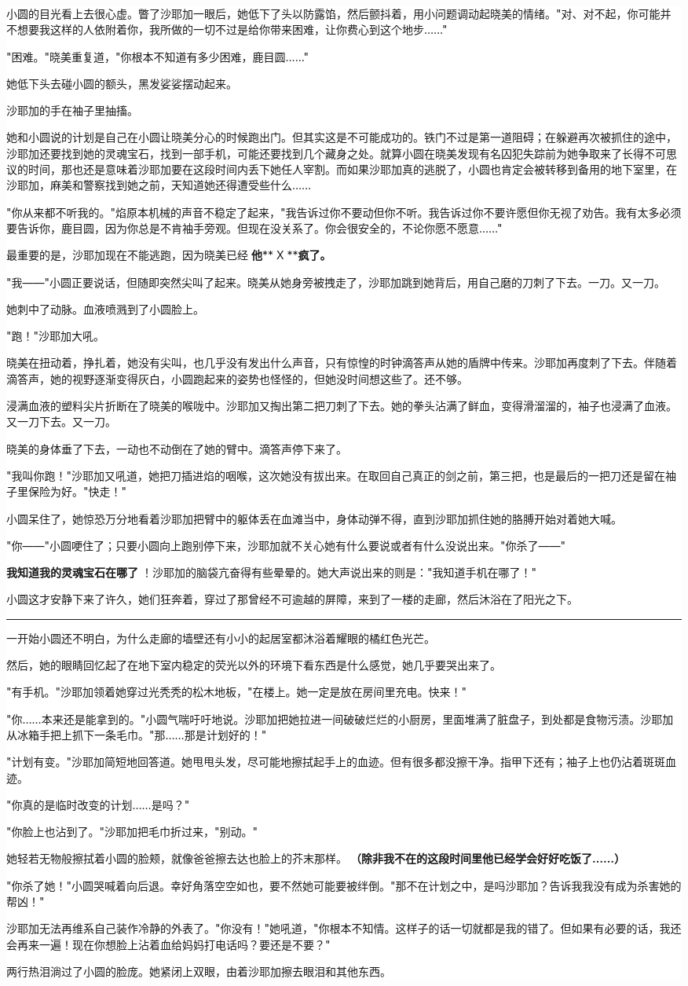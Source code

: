小圆的目光看上去很心虚。瞥了沙耶加一眼后，她低下了头以防露馅，然后颤抖着，用小问题调动起晓美的情绪。"对、对不起，你可能并不想要我这样的人依附着你，我所做的一切不过是给你带来困难，让你费心到这个地步……"

"困难。"晓美重复道，"你根本不知道有多少困难，鹿目圆……"

她低下头去碰小圆的额头，黑发娑娑摆动起来。

沙耶加的手在袖子里抽搐。

她和小圆说的计划是自己在小圆让晓美分心的时候跑出门。但其实这是不可能成功的。铁门不过是第一道阻碍；在躲避再次被抓住的途中，沙耶加还要找到她的灵魂宝石，找到一部手机，可能还要找到几个藏身之处。就算小圆在晓美发现有名囚犯失踪前为她争取来了长得不可思议的时间，那也还是意味着沙耶加要在这段时间内丢下她任人宰割。而如果沙耶加真的逃脱了，小圆也肯定会被转移到备用的地下室里，在沙耶加，麻美和警察找到她之前，天知道她还得遭受些什么……

"你从来都不听我的。"焰原本机械的声音不稳定了起来，"我告诉过你不要动但你不听。我告诉过你不要许愿但你无视了劝告。我有太多必须要告诉你，鹿目圆，因为你总是不肯袖手旁观。但现在没关系了。你会很安全的，不论你愿不愿意……"

最重要的是，沙耶加现在不能逃跑，因为晓美已经 **他**** X ****疯了。**

"我——"小圆正要说话，但随即突然尖叫了起来。晓美从她身旁被拽走了，沙耶加跳到她背后，用自己磨的刀刺了下去。一刀。又一刀。

她刺中了动脉。血液喷溅到了小圆脸上。

"跑！"沙耶加大吼。

晓美在扭动着，挣扎着，她没有尖叫，也几乎没有发出什么声音，只有惊惶的时钟滴答声从她的盾牌中传来。沙耶加再度刺了下去。伴随着滴答声，她的视野逐渐变得灰白，小圆跑起来的姿势也怪怪的，但她没时间想这些了。还不够。

浸满血液的塑料尖片折断在了晓美的喉咙中。沙耶加又掏出第二把刀刺了下去。她的拳头沾满了鲜血，变得滑溜溜的，袖子也浸满了血液。又一刀下去。又一刀。

晓美的身体垂了下去，一动也不动倒在了她的臂中。滴答声停下来了。

"我叫你跑！"沙耶加又吼道，她把刀插进焰的咽喉，这次她没有拔出来。在取回自己真正的剑之前，第三把，也是最后的一把刀还是留在袖子里保险为好。"快走！"

小圆呆住了，她惊恐万分地看着沙耶加把臂中的躯体丢在血滩当中，身体动弹不得，直到沙耶加抓住她的胳膊开始对着她大喊。

"你——"小圆哽住了；只要小圆向上跑别停下来，沙耶加就不关心她有什么要说或者有什么没说出来。"你杀了——"

**我知道我的灵魂宝石在哪了** ！沙耶加的脑袋亢奋得有些晕晕的。她大声说出来的则是："我知道手机在哪了！"

小圆这才安静下来了许久，她们狂奔着，穿过了那曾经不可逾越的屏障，来到了一楼的走廊，然后沐浴在了阳光之下。

---

一开始小圆还不明白，为什么走廊的墙壁还有小小的起居室都沐浴着耀眼的橘红色光芒。

然后，她的眼睛回忆起了在地下室内稳定的荧光以外的环境下看东西是什么感觉，她几乎要哭出来了。

"有手机。"沙耶加领着她穿过光秃秃的松木地板，"在楼上。她一定是放在房间里充电。快来！"

"你……本来还是能拿到的。"小圆气喘吁吁地说。沙耶加把她拉进一间破破烂烂的小厨房，里面堆满了脏盘子，到处都是食物污渍。沙耶加从冰箱手把上抓下一条毛巾。"那……那是计划好的！"

"计划有变。"沙耶加简短地回答道。她甩甩头发，尽可能地擦拭起手上的血迹。但有很多都没擦干净。指甲下还有；袖子上也仍沾着斑斑血迹。

"你真的是临时改变的计划……是吗？"

"你脸上也沾到了。"沙耶加把毛巾折过来，"别动。"

她轻若无物般擦拭着小圆的脸颊，就像爸爸擦去达也脸上的芥末那样。 **（除非我不在的这段时间里他已经学会好好吃饭了……）**

"你杀了她！"小圆哭喊着向后退。幸好角落空空如也，要不然她可能要被绊倒。"那不在计划之中，是吗沙耶加？告诉我我没有成为杀害她的帮凶！"

沙耶加无法再维系自己装作冷静的外表了。"你没有！"她吼道，"你根本不知情。这样子的话一切就都是我的错了。但如果有必要的话，我还会再来一遍！现在你想脸上沾着血给妈妈打电话吗？要还是不要？"

两行热泪淌过了小圆的脸庞。她紧闭上双眼，由着沙耶加擦去眼泪和其他东西。
